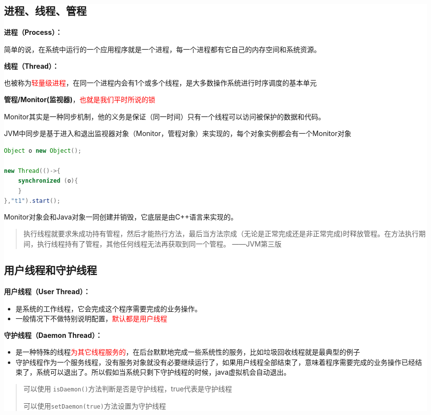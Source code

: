 



## 进程、线程、管程



**进程（Process）：**

简单的说，在系统中运行的一个应用程序就是一个进程，每一个进程都有它自己的内存空间和系统资源。



**线程（Thread）：**

也被称为<font color='red'>轻量级进程</font>，在同一个进程内会有1个或多个线程，是大多数操作系统进行时序调度的基本单元



**管程/Monitor(监视器)**，<font color='red'>也就是我们平时所说的锁</font>

Monitor其实是一种同步机制，他的义务是保证（同一时间）只有一个线程可以访问被保护的数据和代码。

JVM中同步是基于进入和退出监视器对象（Monitor，管程对象）来实现的，每个对象实例都会有一个Monitor对象

```java
Object o new Object();

new Thread(()->{
    synchronized (o){
    }
},"t1").start();
```

Monitor对象会和Java对象一同创建并销毁，它底层是由C++语言来实现的。



> 执行线程就要求朱成功持有管程，然后才能热行方法，最后当方法宗成（无论是正常完成还是非正常完成)时释放管程。在方法执行期间，执行线程持有了管程，其他任何线程无法再获取到同一个管程。																			——JVM第三版



## 用户线程和守护线程

**用户线程（User Thread）：**

- 是系统的工作线程，它会完成这个程序需要完成的业务操作。
- 一般情况下不做特别说明配置，<font color='red'>默认都是用户线程</font>



**守护线程（Daemon Thread）：**

- 是一种特殊的线程<font color='red'>为其它线程服务的</font>，在后台默默地完成一些系统性的服务，比如垃圾回收线程就是最典型的例子
- 守护线程作为一个服务线程，没有服务对象就没有必要继续运行了，如果用户线程全部结束了，意味着程序需要完成的业务操作已经结束了，系统可以退出了。所以假如当系统只剩下守护线程的时候，java虚拟机会自动退出。



>可以使用 `isDaemon()`方法判断是否是守护线程，true代表是守护线程
>
>可以使用`setDaemon(true)`方法设置为守护线程
